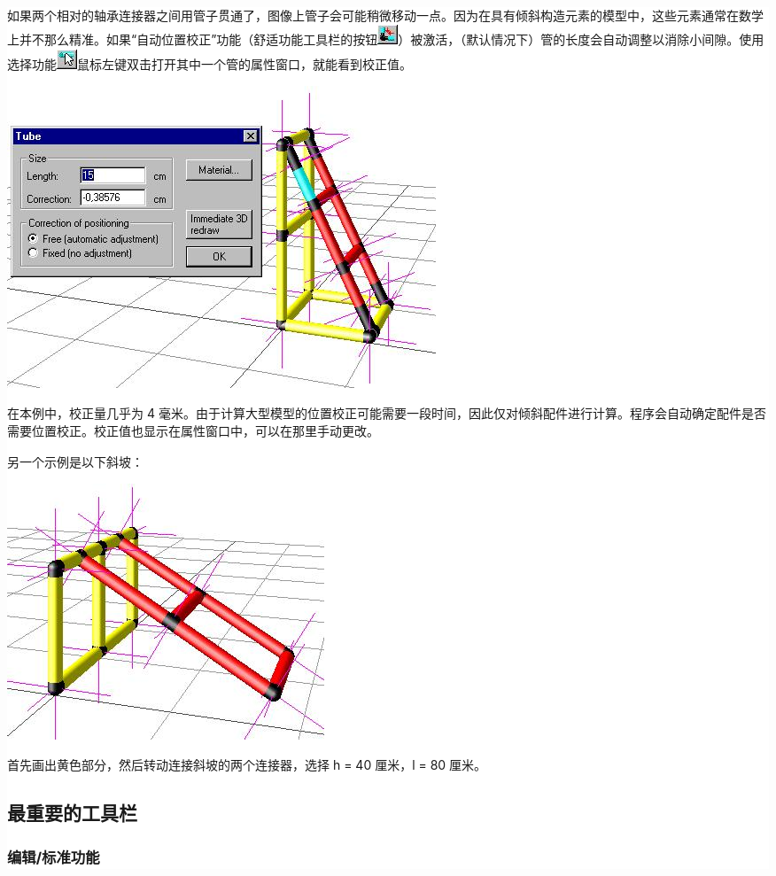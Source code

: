 如果两个相对的轴承连接器之间用管子贯通了，图像上管子会可能稍微移动一点。因为在具有倾斜构造元素的模型中，这些元素通常在数学上并不那么精准。如果“自动位置校正”功能（舒适功能工具栏的按钮![Alt text](./img/bm027.jpg)）被激活，（默认情况下）管的长度会自动调整以消除小间隙。使用选择功能![Alt text](./img/bm021.jpg)鼠标左键双击打开其中一个管的属性窗口，就能看到校正值。

![Alt text](./img/bm028.jpg)

在本例中，校正量几乎为 4 毫米。由于计算大型模型的位置校正可能需要一段时间，因此仅对倾斜配件进行计算。程序会自动确定配件是否需要位置校正。校正值也显示在属性窗口中，可以在那里手动更改。


另一个示例是以下斜坡：

![Alt text](./img/bm029.jpg)

首先画出黄色部分，然后转动连接斜坡的两个连接器，选择 h = 40 厘米，l = 80 厘米。

## 最重要的工具栏
### 编辑/标准功能
